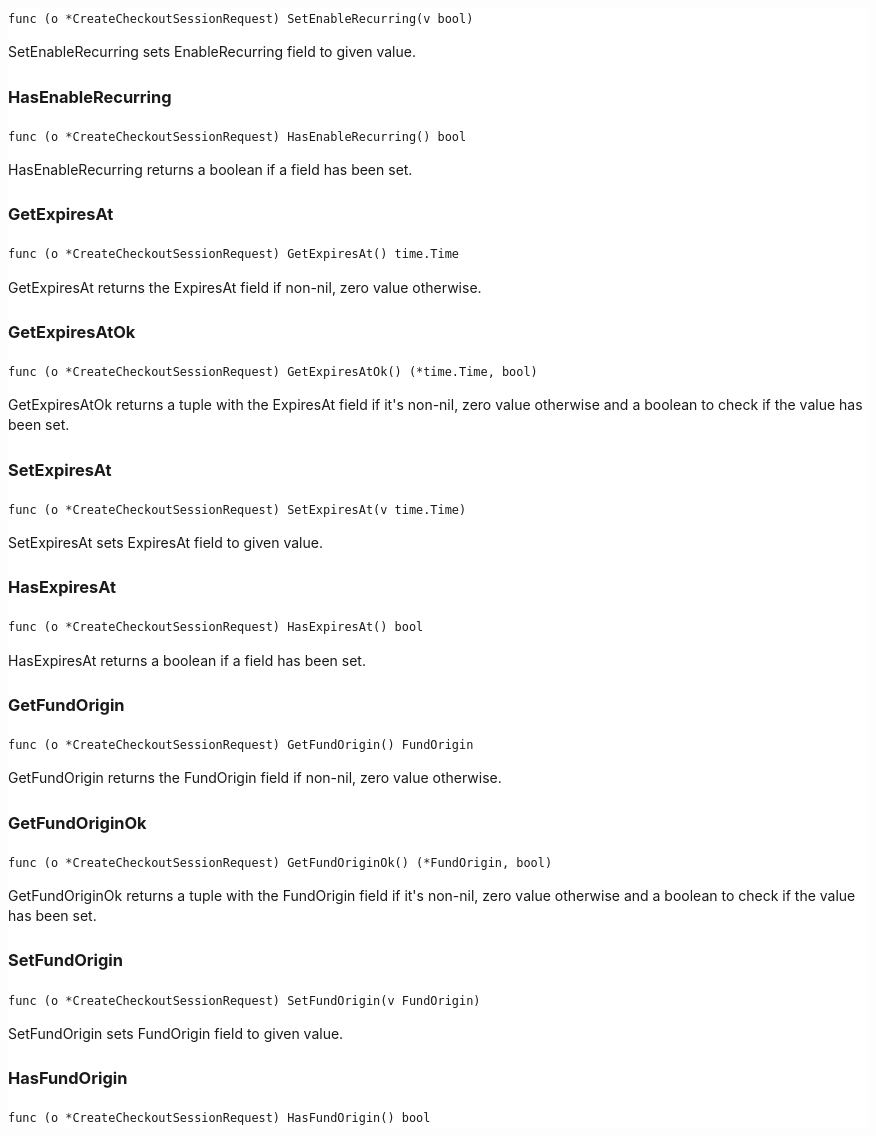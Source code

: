 `func (o *CreateCheckoutSessionRequest) SetEnableRecurring(v bool)`

SetEnableRecurring sets EnableRecurring field to given value.

### HasEnableRecurring

`func (o *CreateCheckoutSessionRequest) HasEnableRecurring() bool`

HasEnableRecurring returns a boolean if a field has been set.

### GetExpiresAt

`func (o *CreateCheckoutSessionRequest) GetExpiresAt() time.Time`

GetExpiresAt returns the ExpiresAt field if non-nil, zero value otherwise.

### GetExpiresAtOk

`func (o *CreateCheckoutSessionRequest) GetExpiresAtOk() (*time.Time, bool)`

GetExpiresAtOk returns a tuple with the ExpiresAt field if it's non-nil, zero value otherwise
and a boolean to check if the value has been set.

### SetExpiresAt

`func (o *CreateCheckoutSessionRequest) SetExpiresAt(v time.Time)`

SetExpiresAt sets ExpiresAt field to given value.

### HasExpiresAt

`func (o *CreateCheckoutSessionRequest) HasExpiresAt() bool`

HasExpiresAt returns a boolean if a field has been set.

### GetFundOrigin

`func (o *CreateCheckoutSessionRequest) GetFundOrigin() FundOrigin`

GetFundOrigin returns the FundOrigin field if non-nil, zero value otherwise.

### GetFundOriginOk

`func (o *CreateCheckoutSessionRequest) GetFundOriginOk() (*FundOrigin, bool)`

GetFundOriginOk returns a tuple with the FundOrigin field if it's non-nil, zero value otherwise
and a boolean to check if the value has been set.

### SetFundOrigin

`func (o *CreateCheckoutSessionRequest) SetFundOrigin(v FundOrigin)`

SetFundOrigin sets FundOrigin field to given value.

### HasFundOrigin

`func (o *CreateCheckoutSessionRequest) HasFundOrigin() bool`
